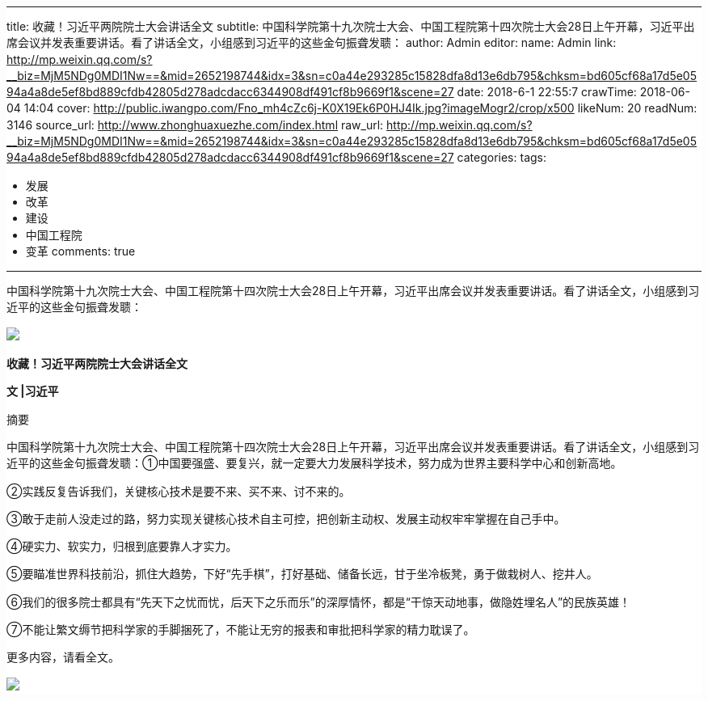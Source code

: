 
---
title: 收藏！习近平两院院士大会讲话全文
subtitle: 中国科学院第十九次院士大会、中国工程院第十四次院士大会28日上午开幕，习近平出席会议并发表重要讲话。看了讲话全文，小组感到习近平的这些金句振聋发聩：
author: Admin
editor:
  name: Admin
  link: http://mp.weixin.qq.com/s?__biz=MjM5NDg0MDI1Nw==&mid=2652198744&idx=3&sn=c0a44e293285c15828dfa8d13e6db795&chksm=bd605cf68a17d5e0594a4a8de5ef8bd889cfdb42805d278adcdacc6344908df491cf8b9669f1&scene=27
date: 2018-6-1 22:55:7
crawTime: 2018-06-04 14:04
cover: http://public.iwangpo.com/Fno_mh4cZc6j-K0X19Ek6P0HJ4Ik.jpg?imageMogr2/crop/x500
likeNum: 20
readNum: 3146
source_url: http://www.zhonghuaxuezhe.com/index.html
raw_url: http://mp.weixin.qq.com/s?__biz=MjM5NDg0MDI1Nw==&mid=2652198744&idx=3&sn=c0a44e293285c15828dfa8d13e6db795&chksm=bd605cf68a17d5e0594a4a8de5ef8bd889cfdb42805d278adcdacc6344908df491cf8b9669f1&scene=27
categories: 
tags: 
  - 发展
  - 改革
  - 建设
  - 中国工程院
  - 变革
comments: true
---
中国科学院第十九次院士大会、中国工程院第十四次院士大会28日上午开幕，习近平出席会议并发表重要讲话。看了讲话全文，小组感到习近平的这些金句振聋发聩：

![](http://public.iwangpo.com/FudmCe9IALS25d-8xnUvqzWSXTOV.jpg?imageView2/2/w/600)

**收藏！习近平两院院士大会讲话全文**

**文 |习近平**

摘要

中国科学院第十九次院士大会、中国工程院第十四次院士大会28日上午开幕，习近平出席会议并发表重要讲话。看了讲话全文，小组感到习近平的这些金句振聋发聩：①中国要强盛、要复兴，就一定要大力发展科学技术，努力成为世界主要科学中心和创新高地。

②实践反复告诉我们，关键核心技术是要不来、买不来、讨不来的。

③敢于走前人没走过的路，努力实现关键核心技术自主可控，把创新主动权、发展主动权牢牢掌握在自己手中。

④硬实力、软实力，归根到底要靠人才实力。

⑤要瞄准世界科技前沿，抓住大趋势，下好“先手棋”，打好基础、储备长远，甘于坐冷板凳，勇于做栽树人、挖井人。

⑥我们的很多院士都具有“先天下之忧而忧，后天下之乐而乐”的深厚情怀，都是“干惊天动地事，做隐姓埋名人”的民族英雄！

⑦不能让繁文缛节把科学家的手脚捆死了，不能让无穷的报表和审批把科学家的精力耽误了。

更多内容，请看全文。

![](http://public.iwangpo.com/FnYdrnLKziJ_h2rwTOaNDKvgx4kf.jpg?imageView2/2/w/600)
